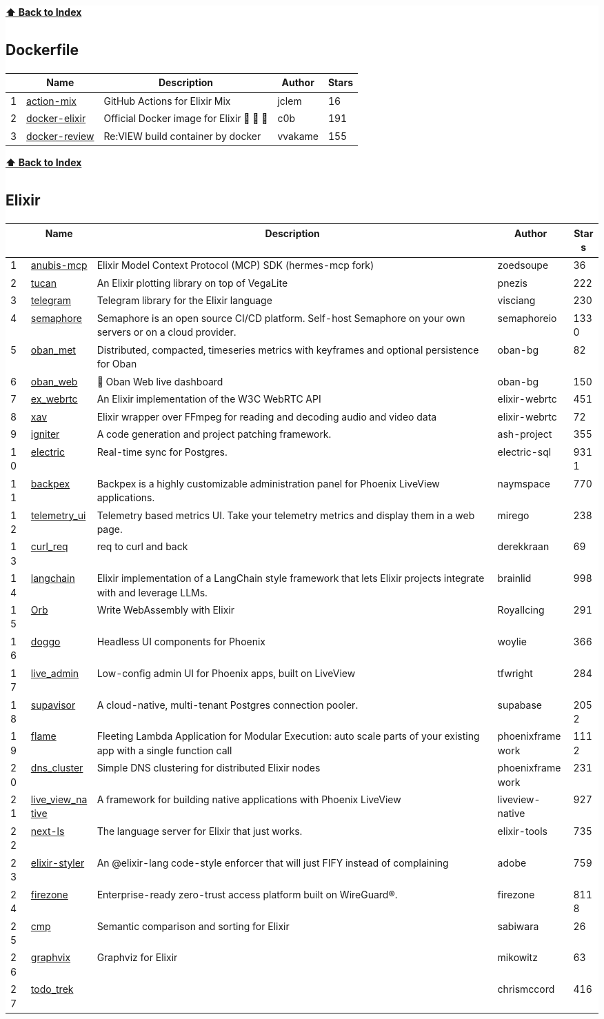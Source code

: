 **[⬆ Back to Index](#-contents)**

## Dockerfile
|  | Name 	|  Description 	| Author  	|  Stars 	|
|---	|---	|---	|---	|---	|
| 1 |  [action-mix](https://github.com/jclem/action-mix) | GitHub Actions for Elixir Mix | jclem | 16 |
| 2 |  [docker-elixir](https://github.com/c0b/docker-elixir) | Official Docker image for Elixir :whale: :turtle: :rocket: | c0b | 191 |
| 3 |  [docker-review](https://github.com/vvakame/docker-review) | Re:VIEW build container by docker | vvakame | 155 |

**[⬆ Back to Index](#-contents)**

## Elixir
|  | Name 	|  Description 	| Author  	|  Stars 	|
|---	|---	|---	|---	|---	|
| 1 |  [anubis-mcp](https://github.com/zoedsoupe/anubis-mcp) | Elixir Model Context Protocol (MCP) SDK (hermes-mcp fork) | zoedsoupe | 36 |
| 2 |  [tucan](https://github.com/pnezis/tucan) | An Elixir plotting library on top of VegaLite | pnezis | 222 |
| 3 |  [telegram](https://github.com/visciang/telegram) | Telegram library for the Elixir language | visciang | 230 |
| 4 |  [semaphore](https://github.com/semaphoreio/semaphore) | Semaphore is an open source CI/CD platform. Self-host Semaphore on your own servers or on a cloud provider. | semaphoreio | 1330 |
| 5 |  [oban_met](https://github.com/oban-bg/oban_met) | Distributed, compacted, timeseries metrics with keyframes and optional persistence for Oban | oban-bg | 82 |
| 6 |  [oban_web](https://github.com/oban-bg/oban_web) | 🧭 Oban Web live dashboard | oban-bg | 150 |
| 7 |  [ex_webrtc](https://github.com/elixir-webrtc/ex_webrtc) | An Elixir implementation of the W3C WebRTC API | elixir-webrtc | 451 |
| 8 |  [xav](https://github.com/elixir-webrtc/xav) | Elixir wrapper over FFmpeg for reading and decoding audio and video data | elixir-webrtc | 72 |
| 9 |  [igniter](https://github.com/ash-project/igniter) | A code generation and project patching framework. | ash-project | 355 |
| 10 |  [electric](https://github.com/electric-sql/electric) | Real-time sync for Postgres. | electric-sql | 9311 |
| 11 |  [backpex](https://github.com/naymspace/backpex) | Backpex is a highly customizable administration panel for Phoenix LiveView applications. | naymspace | 770 |
| 12 |  [telemetry_ui](https://github.com/mirego/telemetry_ui) | Telemetry based metrics UI. Take your telemetry metrics and display them in a web page. | mirego | 238 |
| 13 |  [curl_req](https://github.com/derekkraan/curl_req) | req to curl and back | derekkraan | 69 |
| 14 |  [langchain](https://github.com/brainlid/langchain) | Elixir implementation of a LangChain style framework that lets Elixir projects integrate with and leverage LLMs. | brainlid | 998 |
| 15 |  [Orb](https://github.com/RoyalIcing/Orb) | Write WebAssembly with Elixir | RoyalIcing | 291 |
| 16 |  [doggo](https://github.com/woylie/doggo) | Headless UI components for Phoenix | woylie | 366 |
| 17 |  [live_admin](https://github.com/tfwright/live_admin) | Low-config admin UI for Phoenix apps, built on LiveView | tfwright | 284 |
| 18 |  [supavisor](https://github.com/supabase/supavisor) | A cloud-native, multi-tenant Postgres connection pooler. | supabase | 2052 |
| 19 |  [flame](https://github.com/phoenixframework/flame) | Fleeting Lambda Application for Modular Execution: auto scale parts of your existing app with a single function call | phoenixframework | 1112 |
| 20 |  [dns_cluster](https://github.com/phoenixframework/dns_cluster) | Simple DNS clustering for distributed Elixir nodes | phoenixframework | 231 |
| 21 |  [live_view_native](https://github.com/liveview-native/live_view_native) | A framework for building native applications with Phoenix LiveView | liveview-native | 927 |
| 22 |  [next-ls](https://github.com/elixir-tools/next-ls) | The language server for Elixir that just works. | elixir-tools | 735 |
| 23 |  [elixir-styler](https://github.com/adobe/elixir-styler) | An @elixir-lang code-style enforcer that will just FIFY instead of complaining | adobe | 759 |
| 24 |  [firezone](https://github.com/firezone/firezone) | Enterprise-ready zero-trust access platform built on WireGuard®. | firezone | 8118 |
| 25 |  [cmp](https://github.com/sabiwara/cmp) | Semantic comparison and sorting for Elixir | sabiwara | 26 |
| 26 |  [graphvix](https://github.com/mikowitz/graphvix) | Graphviz for Elixir | mikowitz | 63 |
| 27 |  [todo_trek](https://github.com/chrismccord/todo_trek) |  | chrismccord | 416 |